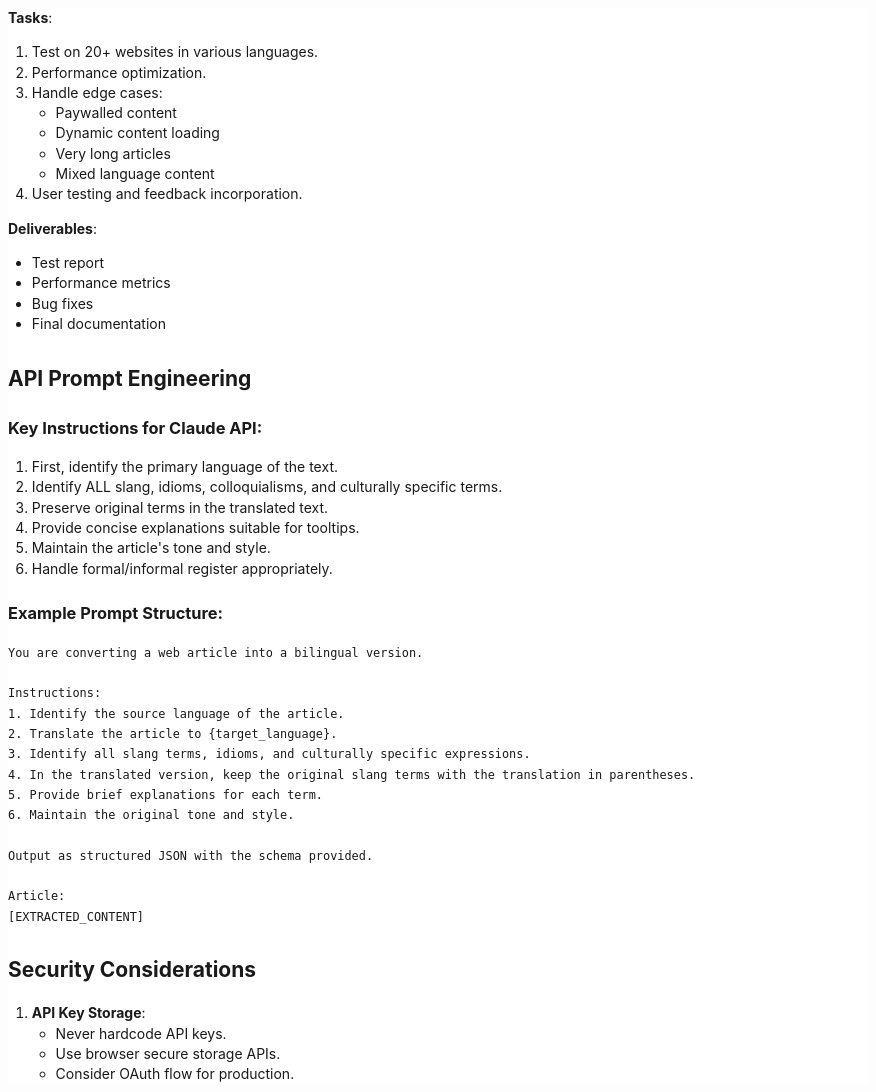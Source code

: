 **Tasks**:
1. Test on 20+ websites in various languages.
2. Performance optimization.
3. Handle edge cases:
   - Paywalled content
   - Dynamic content loading
   - Very long articles
   - Mixed language content
4. User testing and feedback incorporation.

**Deliverables**:
- Test report
- Performance metrics
- Bug fixes
- Final documentation

## API Prompt Engineering

### Key Instructions for Claude API:
1. First, identify the primary language of the text.
2. Identify ALL slang, idioms, colloquialisms, and culturally specific terms.
3. Preserve original terms in the translated text.
4. Provide concise explanations suitable for tooltips.
5. Maintain the article's tone and style.
6. Handle formal/informal register appropriately.

### Example Prompt Structure:
```
You are converting a web article into a bilingual version.

Instructions:
1. Identify the source language of the article.
2. Translate the article to {target_language}.
3. Identify all slang terms, idioms, and culturally specific expressions.
4. In the translated version, keep the original slang terms with the translation in parentheses.
5. Provide brief explanations for each term.
6. Maintain the original tone and style.

Output as structured JSON with the schema provided.

Article:
[EXTRACTED_CONTENT]
```

## Security Considerations

1. **API Key Storage**:
   - Never hardcode API keys.
   - Use browser secure storage APIs.
   - Consider OAuth flow for production.
